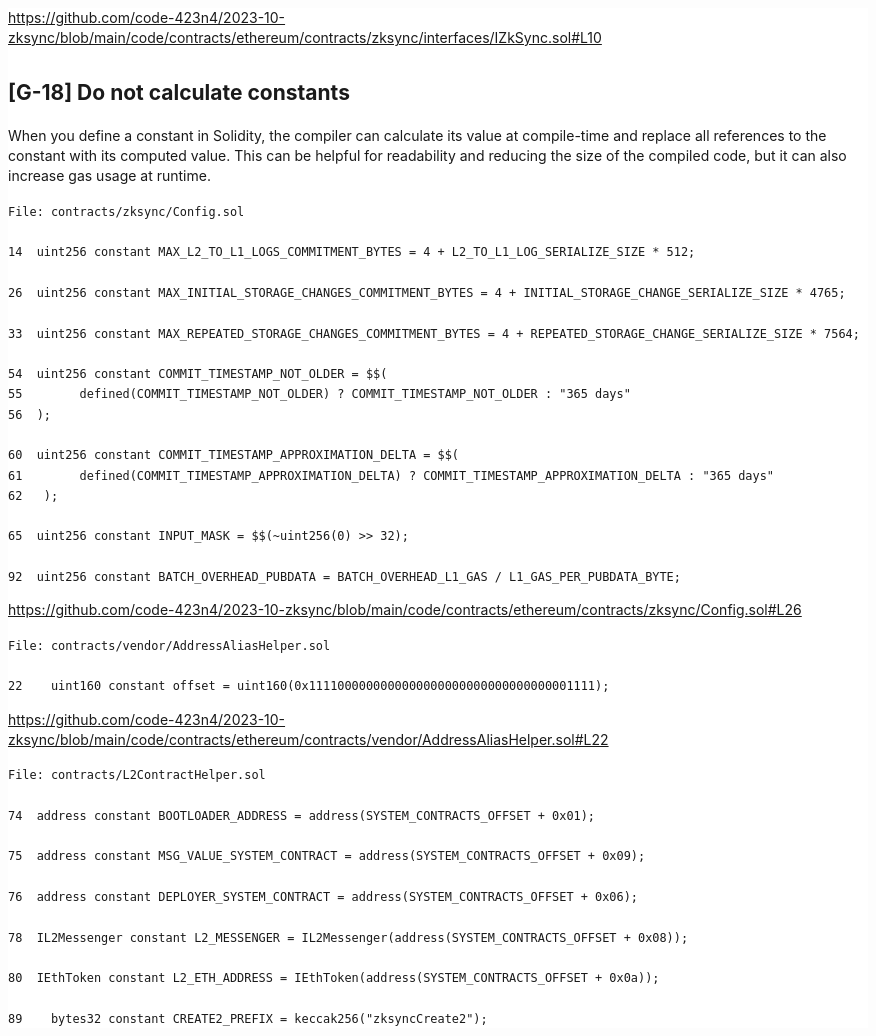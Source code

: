 https://github.com/code-423n4/2023-10-zksync/blob/main/code/contracts/ethereum/contracts/zksync/interfaces/IZkSync.sol#L10
## [G-18] Do not calculate constants

When you define a constant in Solidity, the compiler can calculate its value at compile-time and replace all references to the constant with its computed value. This can be helpful for readability and reducing the size of the compiled code, but it can also increase gas usage at runtime.

```solidity
File: contracts/zksync/Config.sol

14  uint256 constant MAX_L2_TO_L1_LOGS_COMMITMENT_BYTES = 4 + L2_TO_L1_LOG_SERIALIZE_SIZE * 512;

26  uint256 constant MAX_INITIAL_STORAGE_CHANGES_COMMITMENT_BYTES = 4 + INITIAL_STORAGE_CHANGE_SERIALIZE_SIZE * 4765;

33  uint256 constant MAX_REPEATED_STORAGE_CHANGES_COMMITMENT_BYTES = 4 + REPEATED_STORAGE_CHANGE_SERIALIZE_SIZE * 7564;

54  uint256 constant COMMIT_TIMESTAMP_NOT_OLDER = $$(
55        defined(COMMIT_TIMESTAMP_NOT_OLDER) ? COMMIT_TIMESTAMP_NOT_OLDER : "365 days"
56  );

60  uint256 constant COMMIT_TIMESTAMP_APPROXIMATION_DELTA = $$(
61        defined(COMMIT_TIMESTAMP_APPROXIMATION_DELTA) ? COMMIT_TIMESTAMP_APPROXIMATION_DELTA : "365 days"
62   );

65  uint256 constant INPUT_MASK = $$(~uint256(0) >> 32);

92  uint256 constant BATCH_OVERHEAD_PUBDATA = BATCH_OVERHEAD_L1_GAS / L1_GAS_PER_PUBDATA_BYTE;
```

https://github.com/code-423n4/2023-10-zksync/blob/main/code/contracts/ethereum/contracts/zksync/Config.sol#L26

```solidity
File: contracts/vendor/AddressAliasHelper.sol

22    uint160 constant offset = uint160(0x1111000000000000000000000000000000001111);

```

https://github.com/code-423n4/2023-10-zksync/blob/main/code/contracts/ethereum/contracts/vendor/AddressAliasHelper.sol#L22

```solidity
File: contracts/L2ContractHelper.sol

74  address constant BOOTLOADER_ADDRESS = address(SYSTEM_CONTRACTS_OFFSET + 0x01);

75  address constant MSG_VALUE_SYSTEM_CONTRACT = address(SYSTEM_CONTRACTS_OFFSET + 0x09);

76  address constant DEPLOYER_SYSTEM_CONTRACT = address(SYSTEM_CONTRACTS_OFFSET + 0x06);

78  IL2Messenger constant L2_MESSENGER = IL2Messenger(address(SYSTEM_CONTRACTS_OFFSET + 0x08));

80  IEthToken constant L2_ETH_ADDRESS = IEthToken(address(SYSTEM_CONTRACTS_OFFSET + 0x0a));

89    bytes32 constant CREATE2_PREFIX = keccak256("zksyncCreate2");
```
